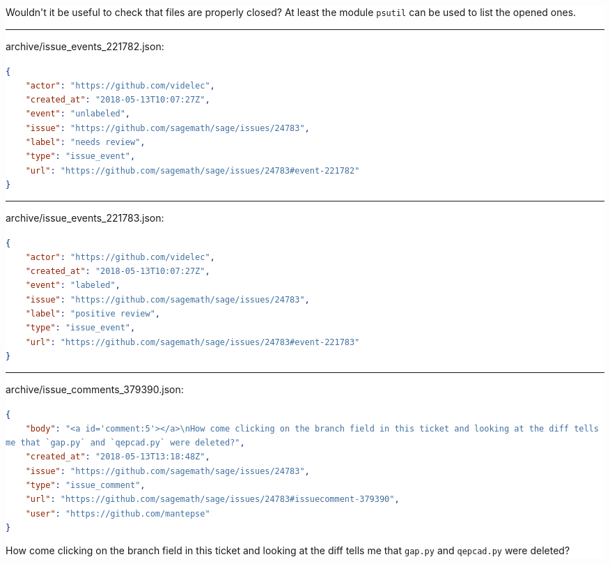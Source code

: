 <a id='comment:4'></a>
Wouldn't it be useful to check that files are properly closed? At least the module `psutil` can be used to list the opened ones.



---

archive/issue_events_221782.json:
```json
{
    "actor": "https://github.com/videlec",
    "created_at": "2018-05-13T10:07:27Z",
    "event": "unlabeled",
    "issue": "https://github.com/sagemath/sage/issues/24783",
    "label": "needs review",
    "type": "issue_event",
    "url": "https://github.com/sagemath/sage/issues/24783#event-221782"
}
```



---

archive/issue_events_221783.json:
```json
{
    "actor": "https://github.com/videlec",
    "created_at": "2018-05-13T10:07:27Z",
    "event": "labeled",
    "issue": "https://github.com/sagemath/sage/issues/24783",
    "label": "positive review",
    "type": "issue_event",
    "url": "https://github.com/sagemath/sage/issues/24783#event-221783"
}
```



---

archive/issue_comments_379390.json:
```json
{
    "body": "<a id='comment:5'></a>\nHow come clicking on the branch field in this ticket and looking at the diff tells me that `gap.py` and `qepcad.py` were deleted?",
    "created_at": "2018-05-13T13:18:48Z",
    "issue": "https://github.com/sagemath/sage/issues/24783",
    "type": "issue_comment",
    "url": "https://github.com/sagemath/sage/issues/24783#issuecomment-379390",
    "user": "https://github.com/mantepse"
}
```

<a id='comment:5'></a>
How come clicking on the branch field in this ticket and looking at the diff tells me that `gap.py` and `qepcad.py` were deleted?
